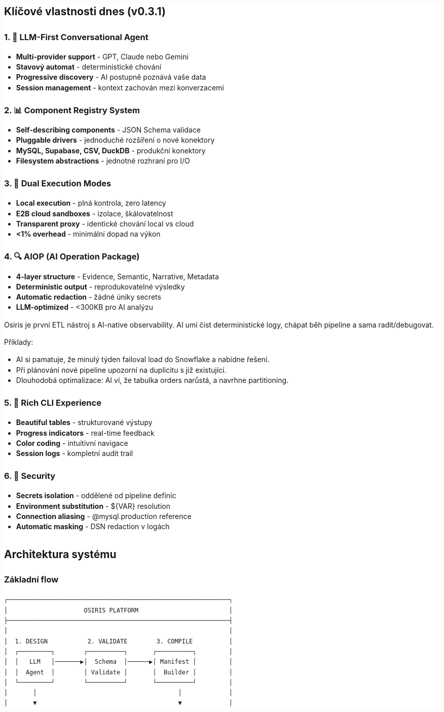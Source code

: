 ## Klíčové vlastnosti dnes (v0.3.1)

### 1. 🤖 LLM-First Conversational Agent
- **Multi-provider support** - GPT, Claude nebo Gemini
- **Stavový automat** - deterministické chování
- **Progressive discovery** - AI postupně poznává vaše data
- **Session management** - kontext zachován mezi konverzacemi

### 2. 📊 Component Registry System
- **Self-describing components** - JSON Schema validace
- **Pluggable drivers** - jednoduché rozšíření o nové konektory
- **MySQL, Supabase, CSV, DuckDB** - produkční konektory
- **Filesystem abstractions** - jednotné rozhraní pro I/O

### 3. 🚀 Dual Execution Modes
- **Local execution** - plná kontrola, zero latency
- **E2B cloud sandboxes** - izolace, škálovatelnost
- **Transparent proxy** - identické chování local vs cloud
- **<1% overhead** - minimální dopad na výkon

### 4. 🔍 AIOP (AI Operation Package)
- **4-layer structure** - Evidence, Semantic, Narrative, Metadata
- **Deterministic output** - reprodukovatelné výsledky
- **Automatic redaction** - žádné úniky secrets
- **LLM-optimized** - <300KB pro AI analýzu

Osiris je první ETL nástroj s AI-native observability. AI umí číst deterministické logy, chápat běh pipeline a sama radit/debugovat.

Příklady:
- AI si pamatuje, že minulý týden failoval load do Snowflake a nabídne řešení.
- Při plánování nové pipeline upozorní na duplicitu s již existující.
- Dlouhodobá optimalizace: AI ví, že tabulka orders narůstá, a navrhne partitioning.


### 5. 🎨 Rich CLI Experience
- **Beautiful tables** - strukturované výstupy
- **Progress indicators** - real-time feedback
- **Color coding** - intuitivní navigace
- **Session logs** - kompletní audit trail

### 6. 🔐 Security
- **Secrets isolation** - oddělené od pipeline definic
- **Environment substitution** - ${VAR} resolution
- **Connection aliasing** - @mysql.production reference
- **Automatic masking** - DSN redaction v logách

## Architektura systému

### Základní flow
```
┌─────────────────────────────────────────────────────────────┐
│                     OSIRIS PLATFORM                         │
├─────────────────────────────────────────────────────────────┤
│                                                             │
│  1. DESIGN           2. VALIDATE        3. COMPILE          │
│  ┌─────────┐        ┌──────────┐       ┌──────────┐         │
│  │   LLM   │───────▶│  Schema  │──────▶│ Manifest │         │
│  │  Agent  │        │ Validate │       │  Builder │         │
│  └─────────┘        └──────────┘       └──────────┘         │
│       │                                       │             │
│       ▼                                       ▼             │
```